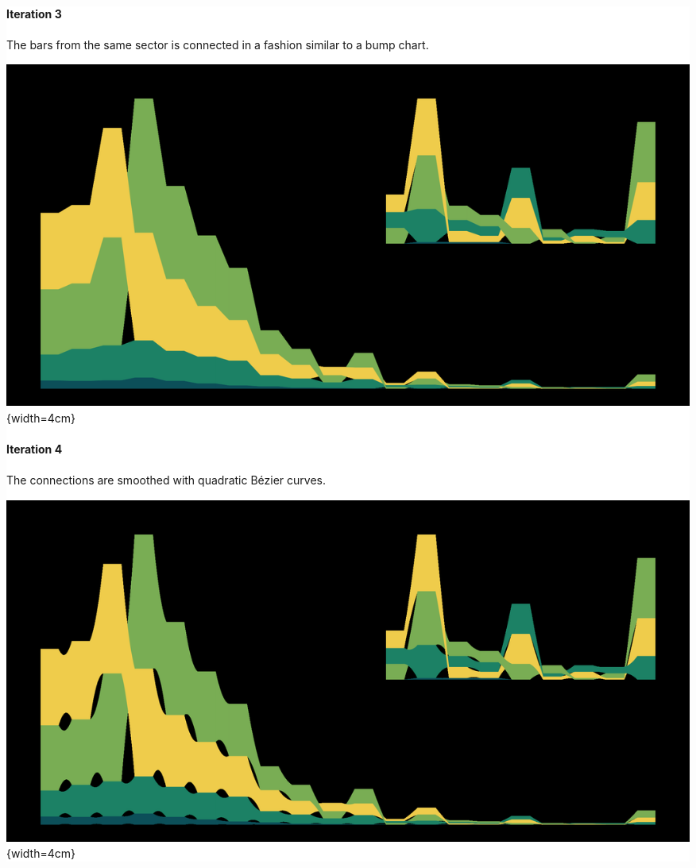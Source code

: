 #### Iteration 3

The bars from the same sector is connected in a fashion similar to a bump chart.

![Iteration 3](income_bump/3.png){width=4cm}

#### Iteration 4

The connections are smoothed with quadratic Bézier curves.

![Iteration 4](income_bump/4.png){width=4cm}

